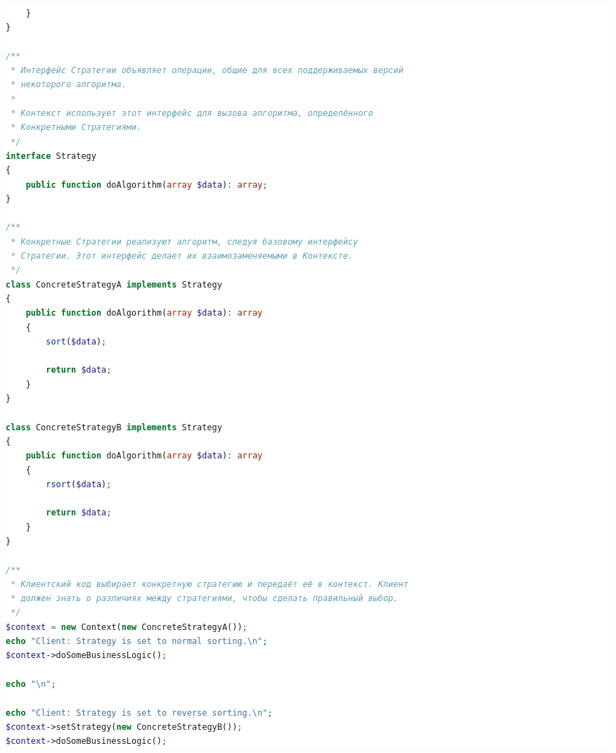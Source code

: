 ```php
    }
}

/**
 * Интерфейс Стратегии объявляет операции, общие для всех поддерживаемых версий
 * некоторого алгоритма.
 *
 * Контекст использует этот интерфейс для вызова алгоритма, определённого
 * Конкретными Стратегиями.
 */
interface Strategy
{
    public function doAlgorithm(array $data): array;
}

/**
 * Конкретные Стратегии реализуют алгоритм, следуя базовому интерфейсу
 * Стратегии. Этот интерфейс делает их взаимозаменяемыми в Контексте.
 */
class ConcreteStrategyA implements Strategy
{
    public function doAlgorithm(array $data): array
    {
        sort($data);

        return $data;
    }
}

class ConcreteStrategyB implements Strategy
{
    public function doAlgorithm(array $data): array
    {
        rsort($data);

        return $data;
    }
}

/**
 * Клиентский код выбирает конкретную стратегию и передаёт её в контекст. Клиент
 * должен знать о различиях между стратегиями, чтобы сделать правильный выбор.
 */
$context = new Context(new ConcreteStrategyA());
echo "Client: Strategy is set to normal sorting.\n";
$context->doSomeBusinessLogic();

echo "\n";

echo "Client: Strategy is set to reverse sorting.\n";
$context->setStrategy(new ConcreteStrategyB());
$context->doSomeBusinessLogic();
```
